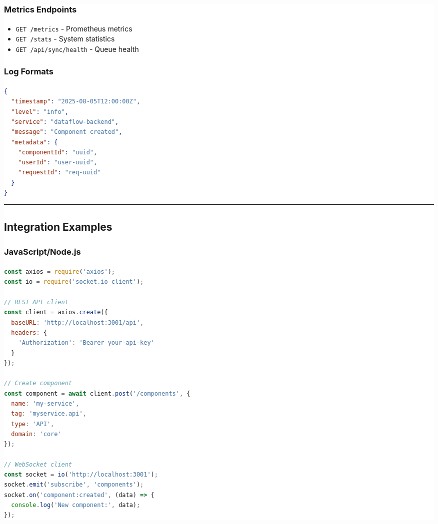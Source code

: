 ### Metrics Endpoints
- `GET /metrics` - Prometheus metrics
- `GET /stats` - System statistics
- `GET /api/sync/health` - Queue health

### Log Formats
```json
{
  "timestamp": "2025-08-05T12:00:00Z",
  "level": "info",
  "service": "dataflow-backend",
  "message": "Component created",
  "metadata": {
    "componentId": "uuid",
    "userId": "user-uuid",
    "requestId": "req-uuid"
  }
}
```

---

## Integration Examples

### JavaScript/Node.js
```javascript
const axios = require('axios');
const io = require('socket.io-client');

// REST API client
const client = axios.create({
  baseURL: 'http://localhost:3001/api',
  headers: {
    'Authorization': 'Bearer your-api-key'
  }
});

// Create component
const component = await client.post('/components', {
  name: 'my-service',
  tag: 'myservice.api',
  type: 'API',
  domain: 'core'
});

// WebSocket client
const socket = io('http://localhost:3001');
socket.emit('subscribe', 'components');
socket.on('component:created', (data) => {
  console.log('New component:', data);
});
```
